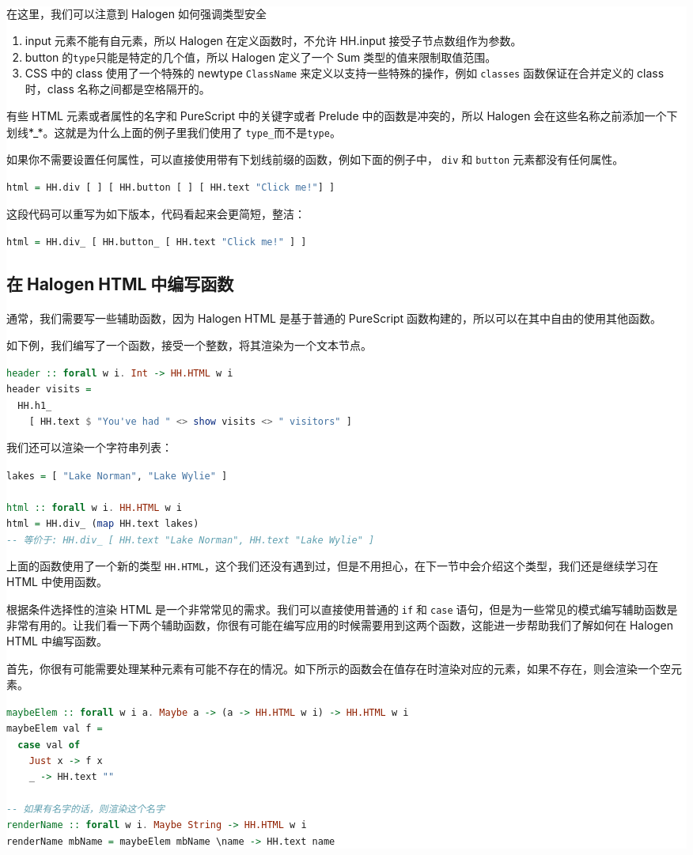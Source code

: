 在这里，我们可以注意到 Halogen 如何强调类型安全

1. input 元素不能有自元素，所以 Halogen 在定义函数时，不允许 HH.input 接受子节点数组作为参数。
2. button 的`type`只能是特定的几个值，所以 Halogen 定义了一个 Sum 类型的值来限制取值范围。
3. CSS 中的 class 使用了一个特殊的 newtype `ClassName` 来定义以支持一些特殊的操作，例如 `classes` 函数保证在合并定义的 class 时，class 名称之间都是空格隔开的。

有些 HTML 元素或者属性的名字和 PureScript 中的关键字或者 Prelude 中的函数是冲突的，所以 Halogen 会在这些名称之前添加一个下划线*\_*。这就是为什么上面的例子里我们使用了 `type_`而不是`type`。

如果你不需要设置任何属性，可以直接使用带有下划线前缀的函数，例如下面的例子中， `div` 和 `button` 元素都没有任何属性。

```purs
html = HH.div [ ] [ HH.button [ ] [ HH.text "Click me!"] ]
```

这段代码可以重写为如下版本，代码看起来会更简短，整洁：

```purs
html = HH.div_ [ HH.button_ [ HH.text "Click me!" ] ]
```

## 在 Halogen HTML 中编写函数

通常，我们需要写一些辅助函数，因为 Halogen HTML 是基于普通的 PureScript 函数构建的，所以可以在其中自由的使用其他函数。

如下例，我们编写了一个函数，接受一个整数，将其渲染为一个文本节点。

```purs
header :: forall w i. Int -> HH.HTML w i
header visits =
  HH.h1_
    [ HH.text $ "You've had " <> show visits <> " visitors" ]
```

我们还可以渲染一个字符串列表：

```purs
lakes = [ "Lake Norman", "Lake Wylie" ]

html :: forall w i. HH.HTML w i
html = HH.div_ (map HH.text lakes)
-- 等价于: HH.div_ [ HH.text "Lake Norman", HH.text "Lake Wylie" ]
```

上面的函数使用了一个新的类型 `HH.HTML`，这个我们还没有遇到过，但是不用担心，在下一节中会介绍这个类型，我们还是继续学习在 HTML 中使用函数。

根据条件选择性的渲染 HTML 是一个非常常见的需求。我们可以直接使用普通的 `if` 和 `case` 语句，但是为一些常见的模式编写辅助函数是非常有用的。让我们看一下两个辅助函数，你很有可能在编写应用的时候需要用到这两个函数，这能进一步帮助我们了解如何在 Halogen HTML 中编写函数。

首先，你很有可能需要处理某种元素有可能不存在的情况。如下所示的函数会在值存在时渲染对应的元素，如果不存在，则会渲染一个空元素。

```purs
maybeElem :: forall w i a. Maybe a -> (a -> HH.HTML w i) -> HH.HTML w i
maybeElem val f =
  case val of
    Just x -> f x
    _ -> HH.text ""

-- 如果有名字的话，则渲染这个名字
renderName :: forall w i. Maybe String -> HH.HTML w i
renderName mbName = maybeElem mbName \name -> HH.text name
```
